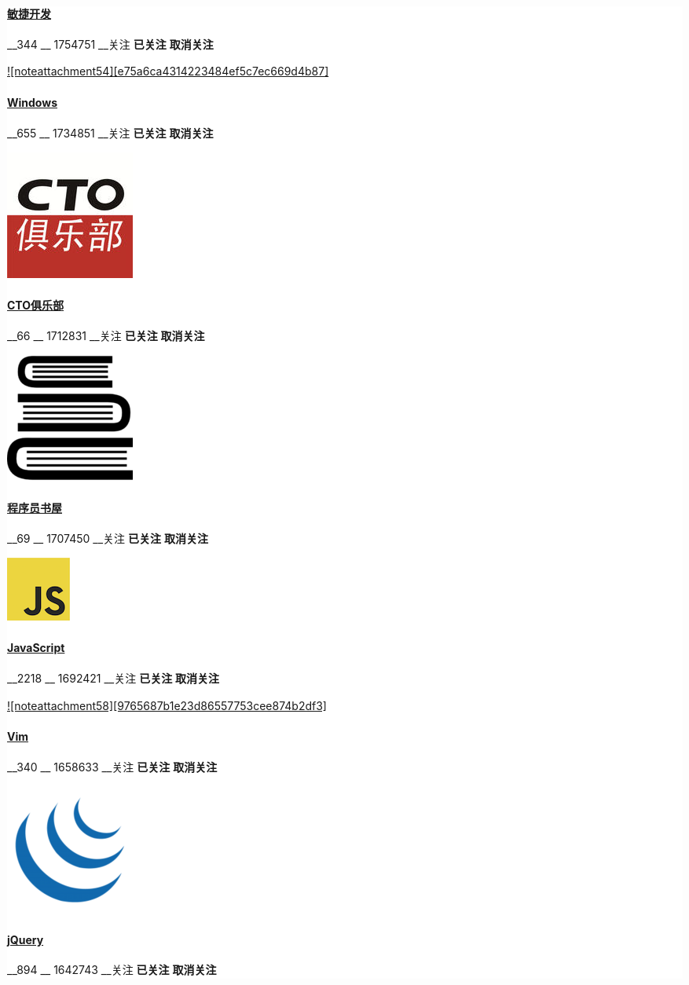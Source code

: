     

#### [敏捷开发](http://geek.csdn.net/forum/115)

__344 __ 1754751 __关注 **已关注** **取消关注**

[
![noteattachment54][e75a6ca4314223484ef5c7ec669d4b87]](http://geek.csdn.net/forum/113)

    

#### [Windows](http://geek.csdn.net/forum/113)

__655 __ 1734851 __关注 **已关注** **取消关注**

[
![noteattachment55][6d480b7a88a55109f80bd5bba134aab7]](http://geek.csdn.net/forum/137)

    

#### [CTO俱乐部](http://geek.csdn.net/forum/137)

__66 __ 1712831 __关注 **已关注** **取消关注**

[
![noteattachment56][31ddba83878b001a359f6449f5929220]](http://geek.csdn.net/forum/142)

    

#### [程序员书屋](http://geek.csdn.net/forum/142)

__69 __ 1707450 __关注 **已关注** **取消关注**

[
![noteattachment57][3f000ae4e75092a6c116a351396b069b]](http://geek.csdn.net/forum/99)

    

#### [JavaScript](http://geek.csdn.net/forum/99)

__2218 __ 1692421 __关注 **已关注** **取消关注**

[
![noteattachment58][9765687b1e23d86557753cee874b2df3]](http://geek.csdn.net/forum/109)

    

#### [Vim](http://geek.csdn.net/forum/109)

__340 __ 1658633 __关注 **已关注** **取消关注**

[
![noteattachment59][01f5642235ae56c009428572945b2802]](http://geek.csdn.net/forum/102)

    

#### [jQuery](http://geek.csdn.net/forum/102)

__894 __ 1642743 __关注 **已关注** **取消关注**


[01435ebf5db596fa91d533a18654ba2a]: media/无人驾驶刚刚开始的未来.jpg
[01f5642235ae56c009428572945b2802]: media/无人驾驶刚刚开始的未来.png
[03b9d685bad1e652b28373817b9d9edf]: media/无人驾驶刚刚开始的未来-2.jpg
[05c8e9227e1e4bffacd72da9685f253f]: media/无人驾驶刚刚开始的未来-3.jpg
[0d0cb615f586c7667f2877ce7f02f48c]: media/无人驾驶刚刚开始的未来-2.png
[0ecaba57ff6de3afcbb0c5b98c47a1df]: media/无人驾驶刚刚开始的未来-3.png
[1bc9fb726634ba3ae0f78ea303207acc]: media/无人驾驶刚刚开始的未来-4.jpg
[1f780fc1b9391ddd18522ee7ef7d12bf]: media/无人驾驶刚刚开始的未来-5.jpg
[2403e0ec30cda092e2c08a2911d55ea5]: media/无人驾驶刚刚开始的未来-4.png
[260bba77481640794999f8c984516e3c]: media/无人驾驶刚刚开始的未来-5.png
[263f010bbe668c4bd76c78393b9e5689]: media/无人驾驶刚刚开始的未来-6.png
[29f6d7ff67ced74d1112abf73277ec3d]: media/无人驾驶刚刚开始的未来-7.png
[2c52e29548e7d29969c995310da13ee2]: media/无人驾驶刚刚开始的未来-8.png
[2ec50e4696687058c6061f6c21d71d6d]: media/无人驾驶刚刚开始的未来-9.png
[31ddba83878b001a359f6449f5929220]: media/无人驾驶刚刚开始的未来-10.png
[3349220d8d66521bf342ff3b5a7aa752]: media/无人驾驶刚刚开始的未来-6.jpg
[34739c8e9ec7dca9f814afbc66899c37]: media/无人驾驶刚刚开始的未来-11.png
[378e06f245f3c5e8294da5ae372bf45a]: media/无人驾驶刚刚开始的未来-12.png
[385df82091bf67f0414fb76a012cc6a9]: media/无人驾驶刚刚开始的未来-7.jpg
[3f000ae4e75092a6c116a351396b069b]: media/无人驾驶刚刚开始的未来-13.png
[40d69d20dd057b4a331d03f2f3f2667e]: media/无人驾驶刚刚开始的未来-14.png
[44f4d3a72fa8fa1910fc1a66aeacbcf2]: media/无人驾驶刚刚开始的未来-15.png
[4522b769dc20d746d24a4365743a78f1]: media/无人驾驶刚刚开始的未来.gif
[498c352a671187db2030118d7ddac4cc]: media/无人驾驶刚刚开始的未来-16.png
[4eb02329fafca1ba653022146776dc89]: media/无人驾驶刚刚开始的未来-8.jpg
[50122d2432495355ef8acd063bce4abc]: media/无人驾驶刚刚开始的未来-9.jpg
[50f6830ce75d5048b126ab85742da8cf]: media/无人驾驶刚刚开始的未来-10.jpg
[50fe1dfc305cf121a924a744fa5dfdab]: media/无人驾驶刚刚开始的未来-11.jpg
[51e00f70d24cfa68a8ed97f7f59a8d4b]: media/无人驾驶刚刚开始的未来-17.png
[51fb85d997089b2a2914aa990ed51767]: media/无人驾驶刚刚开始的未来-12.jpg
[53798c0e1ad157808b5e0735e977346f]: media/无人驾驶刚刚开始的未来-18.png
[5a3c671148f2961783ddfa50e4b2bd13]: media/无人驾驶刚刚开始的未来-13.jpg
[5b1989c63cf968df32c15caf3cf05ad9]: media/无人驾驶刚刚开始的未来-14.jpg
[5b6f77c706e056966347790b8f9c032f]: media/无人驾驶刚刚开始的未来-19.png
[5ceb47fb3c7ea0f46997238f4685c9e0]: media/无人驾驶刚刚开始的未来-20.png
[5e415493bd7c7d206a6c3060ae483c41]: media/无人驾驶刚刚开始的未来-21.png
[64583874211f1fd466fbec1db1c53eb8]: media/无人驾驶刚刚开始的未来-22.png
[64ddcaabfb67551da5c7f69ff9fc7dc2]: media/无人驾驶刚刚开始的未来-15.jpg
[65530a307cadc2c2d7d621fe97f22fe2]: media/无人驾驶刚刚开始的未来-23.png
[683148cfa5e15091d6d3c676ec58ac54]: media/无人驾驶刚刚开始的未来-24.png
[686ef768bd6373fa3ef91fa82d63cea6]: media/无人驾驶刚刚开始的未来-25.png
[6b1833c201becf861ad70c57801659c1]: media/无人驾驶刚刚开始的未来-16.jpg
[6d480b7a88a55109f80bd5bba134aab7]: media/无人驾驶刚刚开始的未来-17.jpg
[712853ba56631989d432b40940bd0048]: media/无人驾驶刚刚开始的未来-26.png
[72caedbb111bbd4dfbbc873b94df5124]: media/无人驾驶刚刚开始的未来-27.png
[7d172f5116eb660a18d7e55fb7197556]: media/无人驾驶刚刚开始的未来-28.png
[7ee5f490fb6fe38aef820b32047c6e47]: media/无人驾驶刚刚开始的未来-18.jpg
[8ff09f4844d3b84f94a03e96d1b41659]: media/无人驾驶刚刚开始的未来-19.jpg
[91836f16b94b690429facd4aba560e9f]: media/无人驾驶刚刚开始的未来-20.jpg